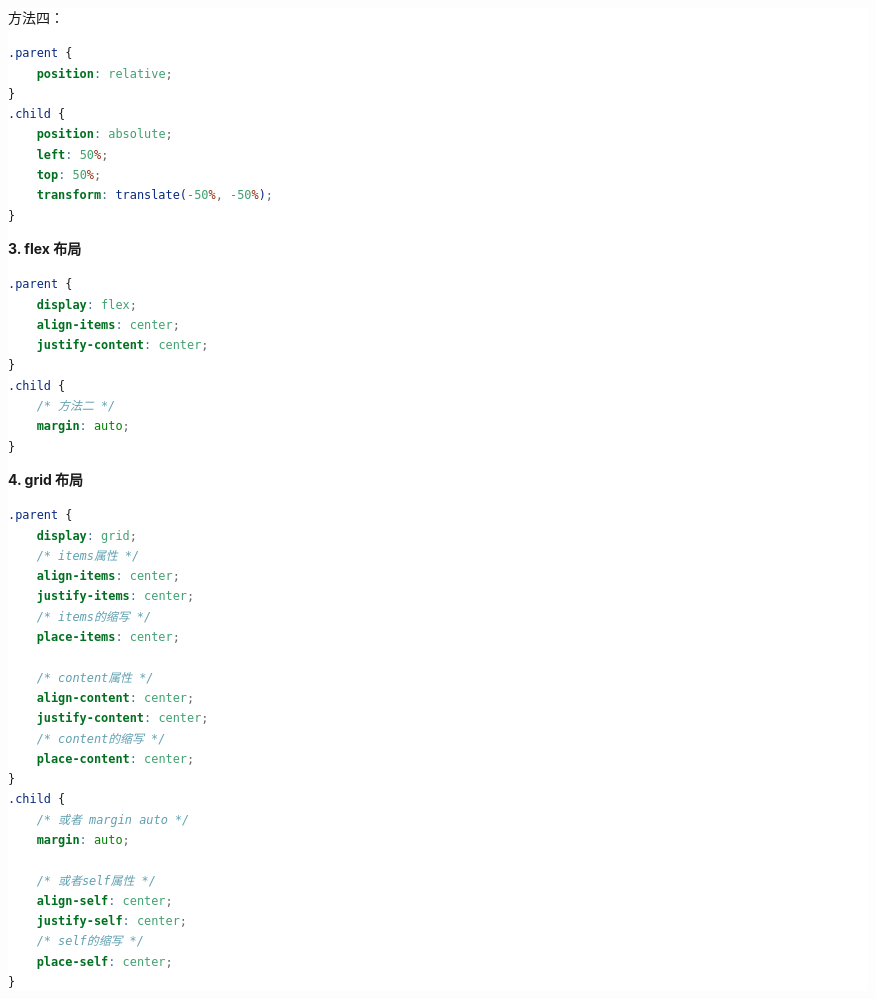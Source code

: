 方法四：

```css
.parent {
    position: relative;
}
.child {
    position: absolute;
    left: 50%;
    top: 50%;
    transform: translate(-50%, -50%);
}
```

**3. flex 布局**

```css
.parent {
    display: flex;
    align-items: center;
    justify-content: center;
}
.child {
    /* 方法二 */
    margin: auto;
}
```

**4. grid 布局**

```css
.parent {
    display: grid;
    /* items属性 */
    align-items: center;
    justify-items: center;
    /* items的缩写 */
    place-items: center;
    
    /* content属性 */
    align-content: center;
    justify-content: center;
    /* content的缩写 */
    place-content: center;
}
.child {
    /* 或者 margin auto */
    margin: auto;
    
    /* 或者self属性 */
    align-self: center;
    justify-self: center;
    /* self的缩写 */
    place-self: center;
}
```
